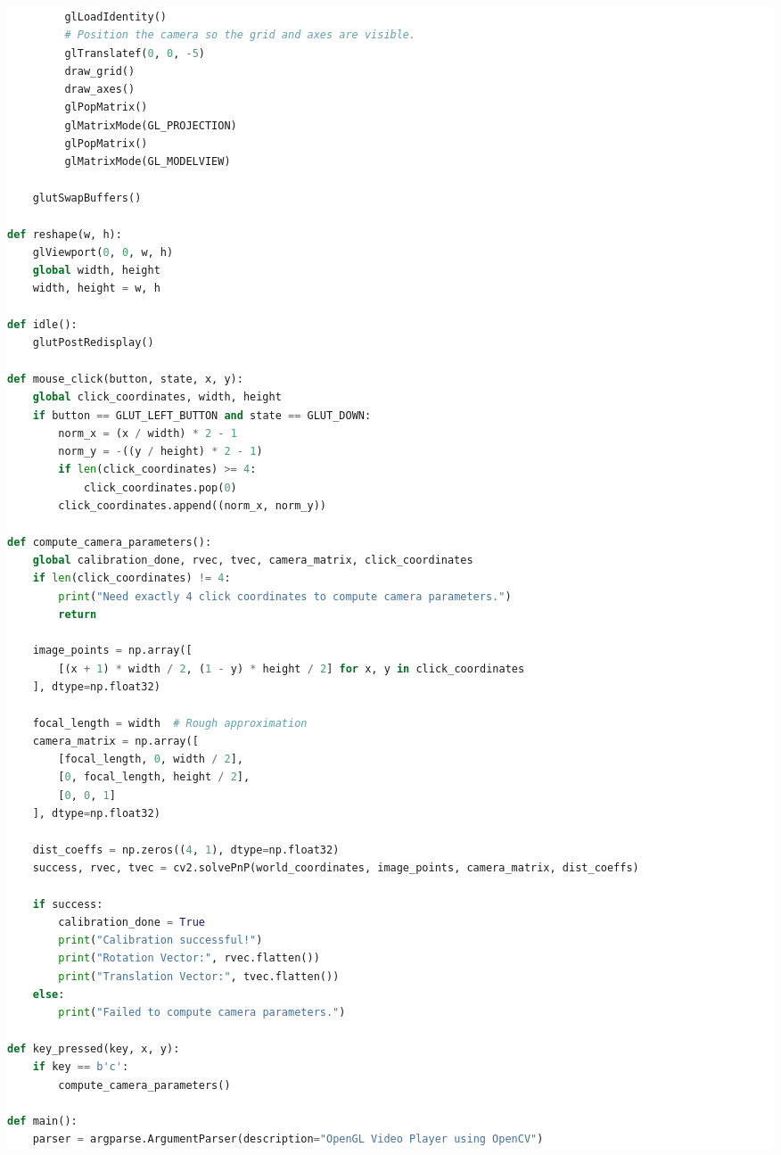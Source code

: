 ```python
         glLoadIdentity()
         # Position the camera so the grid and axes are visible.
         glTranslatef(0, 0, -5)
         draw_grid()
         draw_axes()
         glPopMatrix()
         glMatrixMode(GL_PROJECTION)
         glPopMatrix()
         glMatrixMode(GL_MODELVIEW)

    glutSwapBuffers()

def reshape(w, h):
    glViewport(0, 0, w, h)
    global width, height
    width, height = w, h

def idle():
    glutPostRedisplay()

def mouse_click(button, state, x, y):
    global click_coordinates, width, height
    if button == GLUT_LEFT_BUTTON and state == GLUT_DOWN:
        norm_x = (x / width) * 2 - 1
        norm_y = -((y / height) * 2 - 1)
        if len(click_coordinates) >= 4:
            click_coordinates.pop(0)
        click_coordinates.append((norm_x, norm_y))

def compute_camera_parameters():
    global calibration_done, rvec, tvec, camera_matrix, click_coordinates
    if len(click_coordinates) != 4:
        print("Need exactly 4 click coordinates to compute camera parameters.")
        return

    image_points = np.array([
        [(x + 1) * width / 2, (1 - y) * height / 2] for x, y in click_coordinates
    ], dtype=np.float32)

    focal_length = width  # Rough approximation
    camera_matrix = np.array([
        [focal_length, 0, width / 2],
        [0, focal_length, height / 2],
        [0, 0, 1]
    ], dtype=np.float32)

    dist_coeffs = np.zeros((4, 1), dtype=np.float32)
    success, rvec, tvec = cv2.solvePnP(world_coordinates, image_points, camera_matrix, dist_coeffs)

    if success:
        calibration_done = True
        print("Calibration successful!")
        print("Rotation Vector:", rvec.flatten())
        print("Translation Vector:", tvec.flatten())
    else:
        print("Failed to compute camera parameters.")

def key_pressed(key, x, y):
    if key == b'c':
        compute_camera_parameters()

def main():
    parser = argparse.ArgumentParser(description="OpenGL Video Player using OpenCV")
```